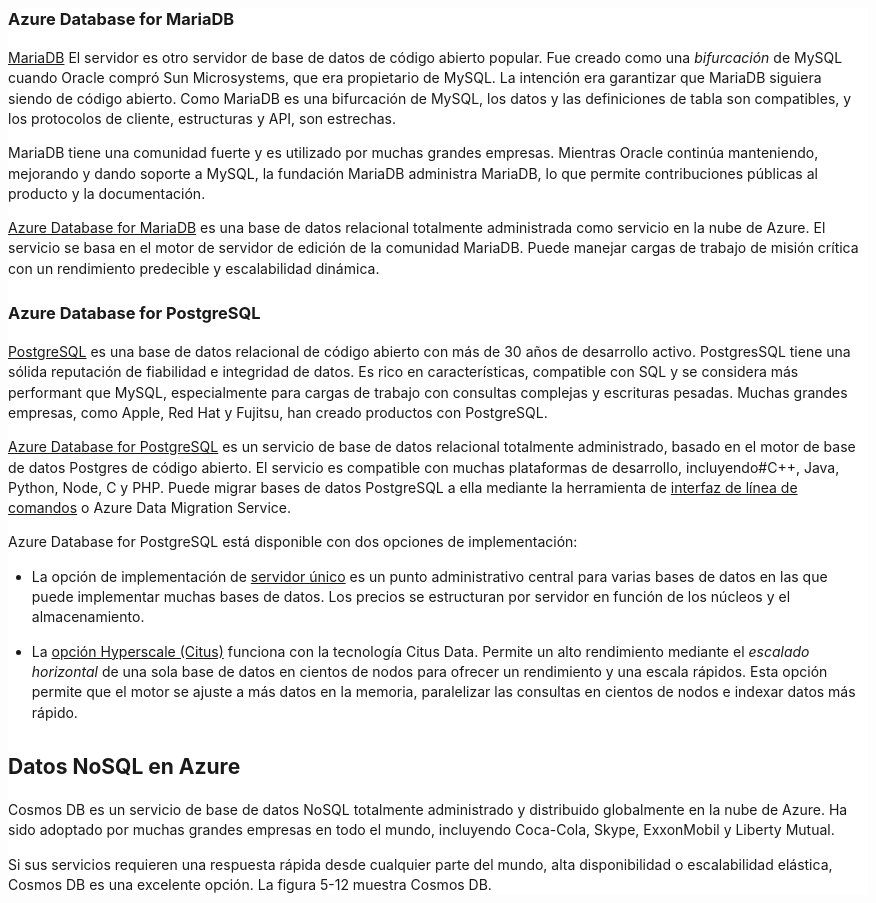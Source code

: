 ### <a name="azure-database-for-mariadb"></a>Azure Database for MariaDB

[MariaDB](https://mariadb.com/) El servidor es otro servidor de base de datos de código abierto popular. Fue creado como una *bifurcación* de MySQL cuando Oracle compró Sun Microsystems, que era propietario de MySQL. La intención era garantizar que MariaDB siguiera siendo de código abierto. Como MariaDB es una bifurcación de MySQL, los datos y las definiciones de tabla son compatibles, y los protocolos de cliente, estructuras y API, son estrechas.

MariaDB tiene una comunidad fuerte y es utilizado por muchas grandes empresas. Mientras Oracle continúa manteniendo, mejorando y dando soporte a MySQL, la fundación MariaDB administra MariaDB, lo que permite contribuciones públicas al producto y la documentación.

[Azure Database for MariaDB](https://azure.microsoft.com/services/mariadb/) es una base de datos relacional totalmente administrada como servicio en la nube de Azure. El servicio se basa en el motor de servidor de edición de la comunidad MariaDB. Puede manejar cargas de trabajo de misión crítica con un rendimiento predecible y escalabilidad dinámica.

### <a name="azure-database-for-postgresql"></a>Azure Database for PostgreSQL

[PostgreSQL](https://www.postgresql.org/) es una base de datos relacional de código abierto con más de 30 años de desarrollo activo. PostgresSQL tiene una sólida reputación de fiabilidad e integridad de datos. Es rico en características, compatible con SQL y se considera más performant que MySQL, especialmente para cargas de trabajo con consultas complejas y escrituras pesadas. Muchas grandes empresas, como Apple, Red Hat y Fujitsu, han creado productos con PostgreSQL.

[Azure Database for PostgreSQL](https://azure.microsoft.com/services/postgresql/) es un servicio de base de datos relacional totalmente administrado, basado en el motor de base de datos Postgres de código abierto. El servicio es compatible con muchas plataformas de desarrollo, incluyendo\#C++, Java, Python, Node, C y PHP. Puede migrar bases de datos PostgreSQL a ella mediante la herramienta de [interfaz de línea de comandos](https://datamigration.microsoft.com/scenario/postgresql-to-azurepostgresql?step=1) o Azure Data Migration Service.

Azure Database for PostgreSQL está disponible con dos opciones de implementación:

- La opción de implementación de [servidor único](https://docs.microsoft.com/azure/postgresql/concepts-servers) es un punto administrativo central para varias bases de datos en las que puede implementar muchas bases de datos. Los precios se estructuran por servidor en función de los núcleos y el almacenamiento.

- La [opción Hyperscale (Citus)](https://azure.microsoft.com/blog/get-high-performance-scaling-for-your-azure-database-workloads-with-hyperscale/) funciona con la tecnología Citus Data. Permite un alto rendimiento mediante el *escalado horizontal* de una sola base de datos en cientos de nodos para ofrecer un rendimiento y una escala rápidos. Esta opción permite que el motor se ajuste a más datos en la memoria, paralelizar las consultas en cientos de nodos e indexar datos más rápido.

## <a name="nosql-data-in-azure"></a>Datos NoSQL en Azure

Cosmos DB es un servicio de base de datos NoSQL totalmente administrado y distribuido globalmente en la nube de Azure. Ha sido adoptado por muchas grandes empresas en todo el mundo, incluyendo Coca-Cola, Skype, ExxonMobil y Liberty Mutual.

Si sus servicios requieren una respuesta rápida desde cualquier parte del mundo, alta disponibilidad o escalabilidad elástica, Cosmos DB es una excelente opción. La figura 5-12 muestra Cosmos DB.
